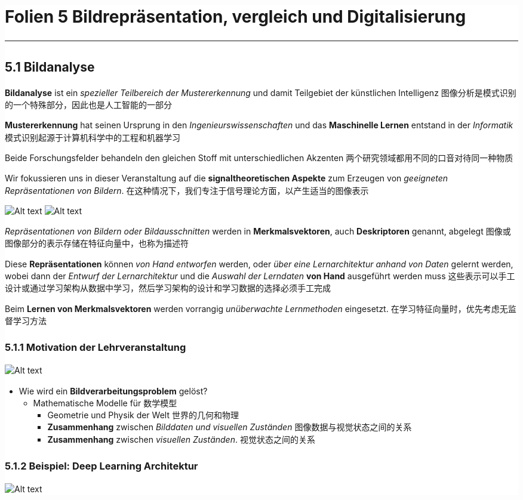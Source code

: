 

# Folien 5 Bildrepräsentation, vergleich und Digitalisierung

---

## 5.1 Bildanalyse

**Bildanalyse** ist ein *spezieller Teilbereich der Mustererkennung* und damit Teilgebiet der künstlichen Intelligenz
图像分析是模式识别的一个特殊部分，因此也是人工智能的一部分

**Mustererkennung** hat seinen Ursprung in den *Ingenieurswissenschaften* und das **Maschinelle Lernen** entstand in der *Informatik*
模式识别起源于计算机科学中的工程和机器学习

Beide Forschungsfelder behandeln den gleichen Stoff mit unterschiedlichen Akzenten
两个研究领域都用不同的口音对待同一种物质

Wir fokussieren uns in dieser Veranstaltung auf die **signaltheoretischen Aspekte** zum Erzeugen von *geeigneten Repräsentationen von Bildern*.
在这种情况下，我们专注于信号理论方面，以产生适当的图像表示

![Alt text](Figures\Folien_5_1.png)
![Alt text](Figures\Folien_5_2.png)

*Repräsentationen von Bildern oder Bildausschnitten* werden in **Merkmalsvektoren**, auch **Deskriptoren** genannt, abgelegt
图像或图像部分的表示存储在特征向量中，也称为描述符

Diese **Repräsentationen** können *von Hand entworfen* werden, oder *über eine Lernarchitektur anhand von Daten* gelernt werden, wobei dann der *Entwurf der Lernarchitektur* und die *Auswahl der Lerndaten* **von Hand** ausgeführt werden muss
这些表示可以手工设计或通过学习架构从数据中学习，然后学习架构的设计和学习数据的选择必须手工完成

Beim **Lernen von Merkmalsvektoren** werden vorrangig *unüberwachte Lernmethoden* eingesetzt.
在学习特征向量时，优先考虑无监督学习方法

### 5.1.1 Motivation der Lehrveranstaltung

![Alt text](Figures\Folien_5_3.png)

- Wie wird ein **Bildverarbeitungsproblem** gelöst?
  - Mathematische Modelle für 数学模型
    - Geometrie und Physik der Welt 世界的几何和物理
    - **Zusammenhang** zwischen *Bilddaten und visuellen Zuständen* 图像数据与视觉状态之间的关系
    - **Zusammenhang** zwischen *visuellen Zuständen*. 视觉状态之间的关系

### 5.1.2 Beispiel: Deep Learning Architektur

![Alt text](Figures\Folien_5_4.png)
